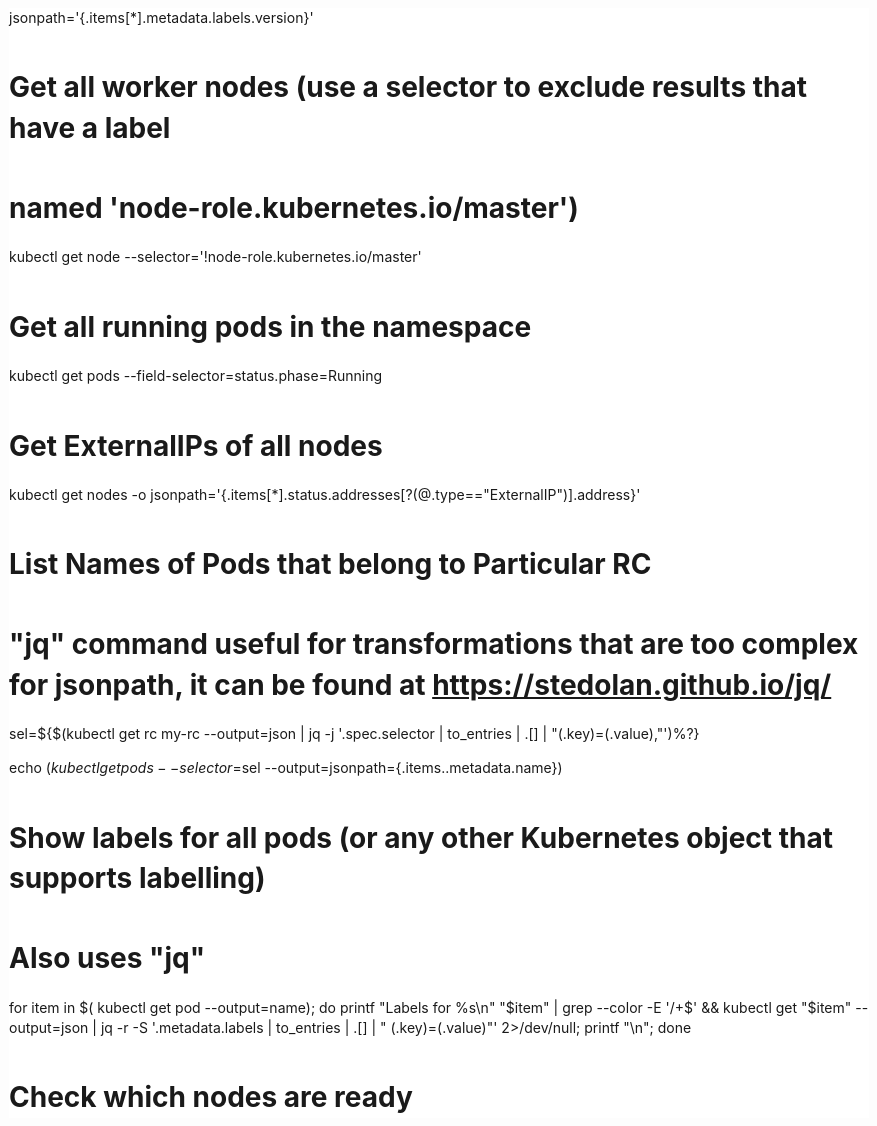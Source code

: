   jsonpath='{.items[*].metadata.labels.version}'

 

# Get all worker nodes (use a selector to exclude results that have a label

# named 'node-role.kubernetes.io/master')

kubectl get node --selector='!node-role.kubernetes.io/master'

 

# Get all running pods in the namespace

kubectl get pods --field-selector=status.phase=Running

 

# Get ExternalIPs of all nodes

kubectl get nodes -o jsonpath='{.items[*].status.addresses[?(@.type=="ExternalIP")].address}'

 

# List Names of Pods that belong to Particular RC

# "jq" command useful for transformations that are too complex for jsonpath, it can be found at https://stedolan.github.io/jq/

sel=${$(kubectl get rc my-rc --output=json | jq -j '.spec.selector | to_entries | .[] | "(.key)=(.value),"')%?}

echo $(kubectl get pods --selector=$sel --output=jsonpath={.items..metadata.name})

 

# Show labels for all pods (or any other Kubernetes object that supports labelling)

# Also uses "jq"

for item in $( kubectl get pod --output=name); do printf "Labels for %s\n" "$item" | grep --color -E '/+$' && kubectl get "$item" --output=json | jq -r -S '.metadata.labels | to_entries | .[] | " (.key)=(.value)"' 2>/dev/null; printf "\n"; done

 

# Check which nodes are ready
